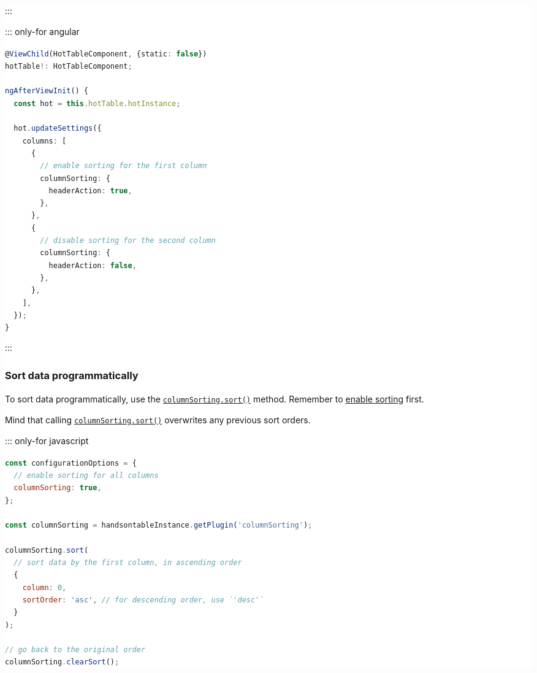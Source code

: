 
:::

::: only-for angular

```ts
@ViewChild(HotTableComponent, {static: false})
hotTable!: HotTableComponent;

ngAfterViewInit() {
  const hot = this.hotTable.hotInstance;

  hot.updateSettings({
    columns: [
      {
        // enable sorting for the first column
        columnSorting: {
          headerAction: true,
        },
      },
      {
        // disable sorting for the second column
        columnSorting: {
          headerAction: false,
        },
      },
    ],
  });
}
```

:::

### Sort data programmatically

To sort data programmatically, use the [`columnSorting.sort()`](@/api/columnSorting.md#sort) method. Remember to [enable sorting](#enable-sorting) first.

Mind that calling [`columnSorting.sort()`](@/api/columnSorting.md#sort) overwrites any previous sort orders.

::: only-for javascript

```js
const configurationOptions = {
  // enable sorting for all columns
  columnSorting: true,
};

const columnSorting = handsontableInstance.getPlugin('columnSorting');

columnSorting.sort(
  // sort data by the first column, in ascending order
  {
    column: 0,
    sortOrder: 'asc', // for descending order, use `'desc'`
  }
);

// go back to the original order
columnSorting.clearSort();
```
